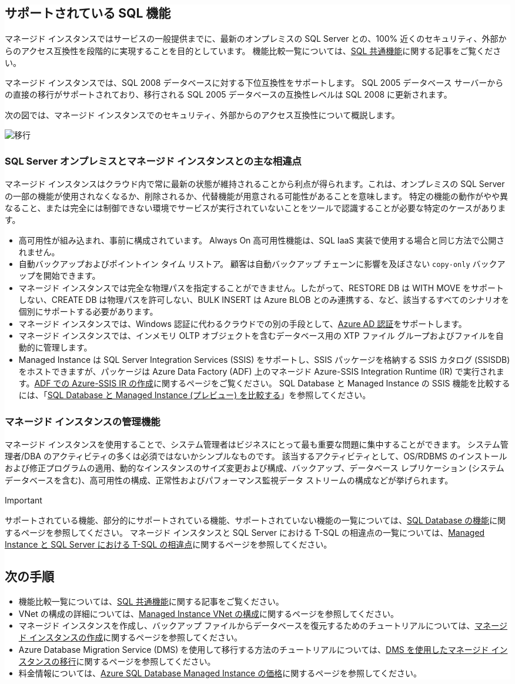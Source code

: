 ## <a name="sql-features-supported"></a>サポートされている SQL 機能 

マネージド インスタンスではサービスの一般提供までに、最新のオンプレミスの SQL Server との、100% 近くのセキュリティ、外部からのアクセス互換性を段階的に実現することを目的としています。 機能比較一覧については、[SQL 共通機能](sql-database-features.md)に関する記事をご覧ください。
 
マネージド インスタンスでは、SQL 2008 データベースに対する下位互換性をサポートします。 SQL 2005 データベース サーバーからの直接の移行がサポートされており、移行される SQL 2005 データベースの互換性レベルは SQL 2008 に更新されます。 
 
次の図では、マネージド インスタンスでのセキュリティ、外部からのアクセス互換性について概説します。  

![移行](./media/sql-database-managed-instance/migration.png) 

### <a name="key-differences-between-sql-server-on-premises-and-managed-instance"></a>SQL Server オンプレミスとマネージド インスタンスとの主な相違点 

マネージド インスタンスはクラウド内で常に最新の状態が維持されることから利点が得られます。これは、オンプレミスの SQL Server の一部の機能が使用されなくなるか、削除されるか、代替機能が用意される可能性があることを意味します。 特定の機能の動作がやや異なること、または完全には制御できない環境でサービスが実行されていないことをツールで認識することが必要な特定のケースがあります。 

- 高可用性が組み込まれ、事前に構成されています。 Always On 高可用性機能は、SQL IaaS 実装で使用する場合と同じ方法で公開されません。 
- 自動バックアップおよびポイントイン タイム リストア。 顧客は自動バックアップ チェーンに影響を及ぼさない `copy-only` バックアップを開始できます。 
- マネージド インスタンスでは完全な物理パスを指定することができません。したがって、RESTORE DB は WITH MOVE をサポートしない、CREATE DB は物理パスを許可しない、BULK INSERT は Azure BLOB とのみ連携する、など、該当するすべてのシナリオを個別にサポートする必要があります。 
- マネージド インスタンスでは、Windows 認証に代わるクラウドでの別の手段として、[Azure AD 認証](sql-database-aad-authentication.md)をサポートします。 
- マネージド インスタンスでは、インメモリ OLTP オブジェクトを含むデータベース用の XTP ファイル グループおよびファイルを自動的に管理します。
- Managed Instance は SQL Server Integration Services (SSIS) をサポートし、SSIS パッケージを格納する SSIS カタログ (SSISDB) をホストできますが、パッケージは Azure Data Factory (ADF) 上のマネージド Azure-SSIS Integration Runtime (IR) で実行されます。[ADF での Azure-SSIS IR の作成](https://docs.microsoft.com/en-us/azure/data-factory/create-azure-ssis-integration-runtime)に関するページをご覧ください。 SQL Database と Managed Instance の SSIS 機能を比較するには、「[SQL Database と Managed Instance (プレビュー) を比較する](../data-factory/create-azure-ssis-integration-runtime.md#compare-sql-database-and-managed-instance-preview)」を参照してください。

### <a name="managed-instance-administration-features"></a>マネージド インスタンスの管理機能  

マネージド インスタンスを使用することで、システム管理者はビジネスにとって最も重要な問題に集中することができます。 システム管理者/DBA のアクティビティの多くは必須ではないかシンプルなものです。 該当するアクティビティとして、OS/RDBMS のインストールおよび修正プログラムの適用、動的なインスタンスのサイズ変更および構成、バックアップ、データベース レプリケーション (システム データベースを含む)、高可用性の構成、正常性およびパフォーマンス監視データ ストリームの構成などが挙げられます。 

> [!IMPORTANT]
> サポートされている機能、部分的にサポートされている機能、サポートされていない機能の一覧については、[SQL Database の機能](sql-database-features.md)に関するページを参照してください。 マネージド インスタンスと SQL Server における T-SQL の相違点の一覧については、[Managed Instance と SQL Server における T-SQL の相違点](sql-database-managed-instance-transact-sql-information.md)に関するページを参照してください。
 
## <a name="next-steps"></a>次の手順

- 機能比較一覧については、[SQL 共通機能](sql-database-features.md)に関する記事をご覧ください。
- VNet の構成の詳細については、[Managed Instance VNet の構成](sql-database-managed-instance-vnet-configuration.md)に関するページを参照してください。
- マネージド インスタンスを作成し、バックアップ ファイルからデータベースを復元するためのチュートリアルについては、[マネージド インスタンスの作成](sql-database-managed-instance-create-tutorial-portal.md)に関するページを参照してください。
- Azure Database Migration Service (DMS) を使用して移行する方法のチュートリアルについては、[DMS を使用したマネージド インスタンスの移行](../dms/tutorial-sql-server-to-managed-instance.md)に関するページを参照してください。
- 料金情報については、[Azure SQL Database Managed Instance の価格](https://azure.microsoft.com/pricing/details/sql-database/managed/)に関するページを参照してください。
